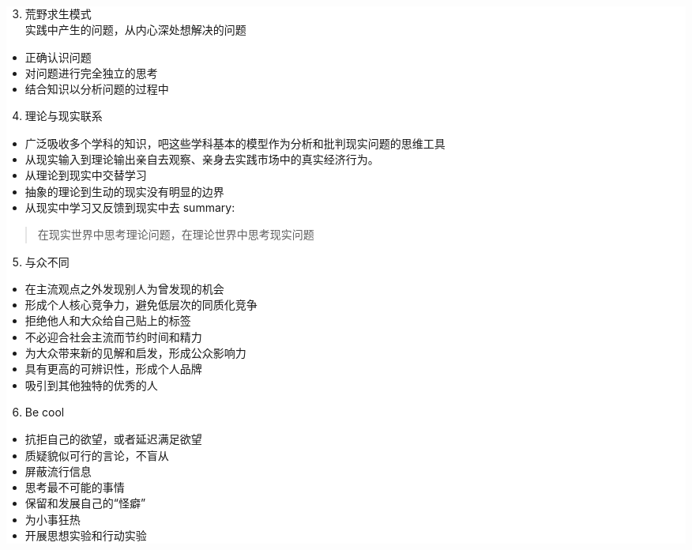 3. 荒野求生模式  
实践中产生的问题，从内心深处想解决的问题
- 正确认识问题
- 对问题进行完全独立的思考
- 结合知识以分析问题的过程中

4. 理论与现实联系  
- 广泛吸收多个学科的知识，吧这些学科基本的模型作为分析和批判现实问题的思维工具
- 从现实输入到理论输出亲自去观察、亲身去实践市场中的真实经济行为。
- 从理论到现实中交替学习
- 抽象的理论到生动的现实没有明显的边界
- 从现实中学习又反馈到现实中去
summary:
> 在现实世界中思考理论问题，在理论世界中思考现实问题

5. 与众不同  
- 在主流观点之外发现别人为曾发现的机会
- 形成个人核心竞争力，避免低层次的同质化竞争
- 拒绝他人和大众给自己贴上的标签
- 不必迎合社会主流而节约时间和精力
- 为大众带来新的见解和启发，形成公众影响力
- 具有更高的可辨识性，形成个人品牌
- 吸引到其他独特的优秀的人

6. Be cool  
- 抗拒自己的欲望，或者延迟满足欲望
- 质疑貌似可行的言论，不盲从
- 屏蔽流行信息
- 思考最不可能的事情
- 保留和发展自己的“怪癖”
- 为小事狂热
- 开展思想实验和行动实验